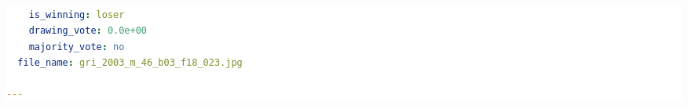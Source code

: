 ```yaml
    is_winning: loser
    drawing_vote: 0.0e+00
    majority_vote: no
  file_name: gri_2003_m_46_b03_f18_023.jpg

---
```

